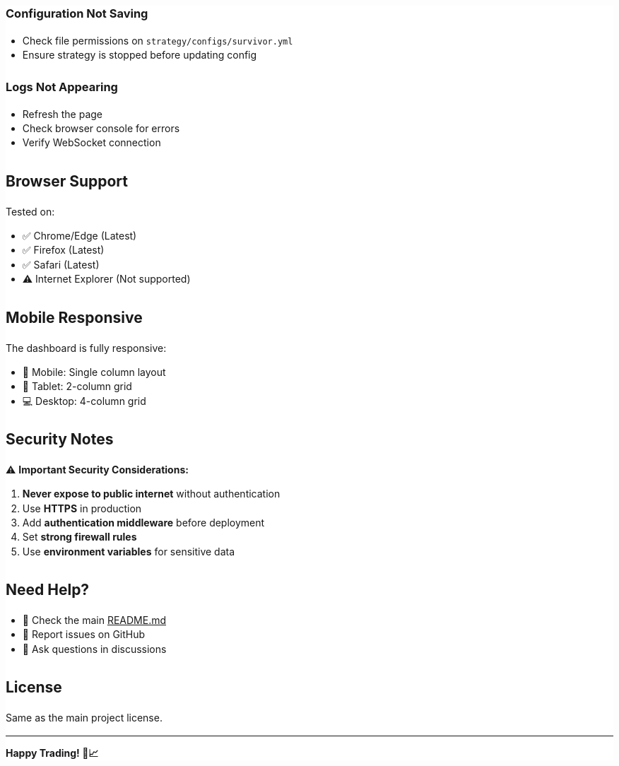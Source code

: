 ### Configuration Not Saving
- Check file permissions on `strategy/configs/survivor.yml`
- Ensure strategy is stopped before updating config

### Logs Not Appearing
- Refresh the page
- Check browser console for errors
- Verify WebSocket connection

## Browser Support

Tested on:
- ✅ Chrome/Edge (Latest)
- ✅ Firefox (Latest)
- ✅ Safari (Latest)
- ⚠️ Internet Explorer (Not supported)

## Mobile Responsive

The dashboard is fully responsive:
- 📱 Mobile: Single column layout
- 📱 Tablet: 2-column grid
- 💻 Desktop: 4-column grid

## Security Notes

⚠️ **Important Security Considerations:**

1. **Never expose to public internet** without authentication
2. Use **HTTPS** in production
3. Add **authentication middleware** before deployment
4. Set **strong firewall rules**
5. Use **environment variables** for sensitive data

## Need Help?

- 📖 Check the main [README.md](README.md)
- 🐛 Report issues on GitHub
- 💬 Ask questions in discussions

## License

Same as the main project license.

---

**Happy Trading! 🚀📈**
